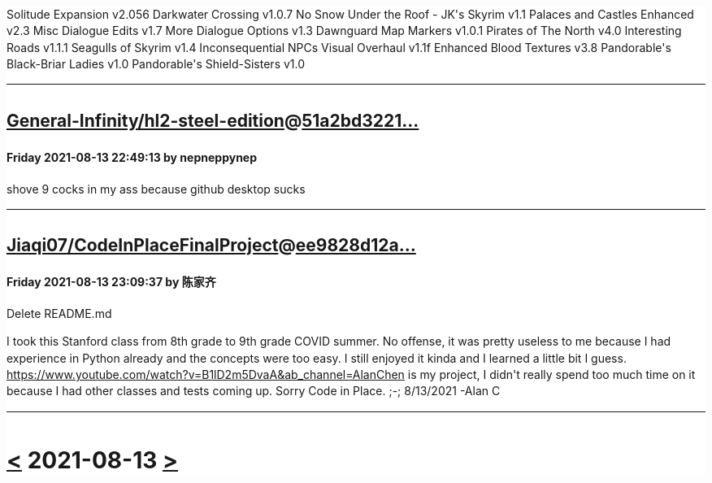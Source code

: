 Solitude Expansion v2.056
Darkwater Crossing v1.0.7
No Snow Under the Roof - JK's Skyrim v1.1
Palaces and Castles Enhanced v2.3
Misc Dialogue Edits v1.7
More Dialogue Options v1.3
Dawnguard Map Markers v1.0.1
Pirates of The North v4.0
Interesting Roads v1.1.1
Seagulls of Skyrim v1.4
Inconsequential NPCs Visual Overhaul v1.1f
Enhanced Blood Textures v3.8
Pandorable's Black-Briar Ladies v1.0
Pandorable's Shield-Sisters v1.0

---
## [General-Infinity/hl2-steel-edition](https://github.com/General-Infinity/hl2-steel-edition)@[51a2bd3221...](https://github.com/General-Infinity/hl2-steel-edition/commit/51a2bd322137c575c4b71ef51a7cc9bcf9626d2e)
#### Friday 2021-08-13 22:49:13 by nepneppynep

shove 9 cocks in my ass because github desktop sucks

---
## [Jiaqi07/CodeInPlaceFinalProject](https://github.com/Jiaqi07/CodeInPlaceFinalProject)@[ee9828d12a...](https://github.com/Jiaqi07/CodeInPlaceFinalProject/commit/ee9828d12a698501b2484887dc810fdf00467989)
#### Friday 2021-08-13 23:09:37 by 陈家齐

Delete README.md

I took this Stanford class from 8th grade to 9th grade COVID summer. No offense, it was pretty useless to me because I had experience in Python already and the concepts were too easy. I still enjoyed it kinda and I learned a little bit I guess. https://www.youtube.com/watch?v=B1lD2m5DvaA&ab_channel=AlanChen is my project, I didn't really spend too much time on it because I had other classes and tests coming up. Sorry Code in Place.  ;-; 8/13/2021 - ​Alan C

---

# [<](2021-08-12.md) 2021-08-13 [>](2021-08-14.md)

